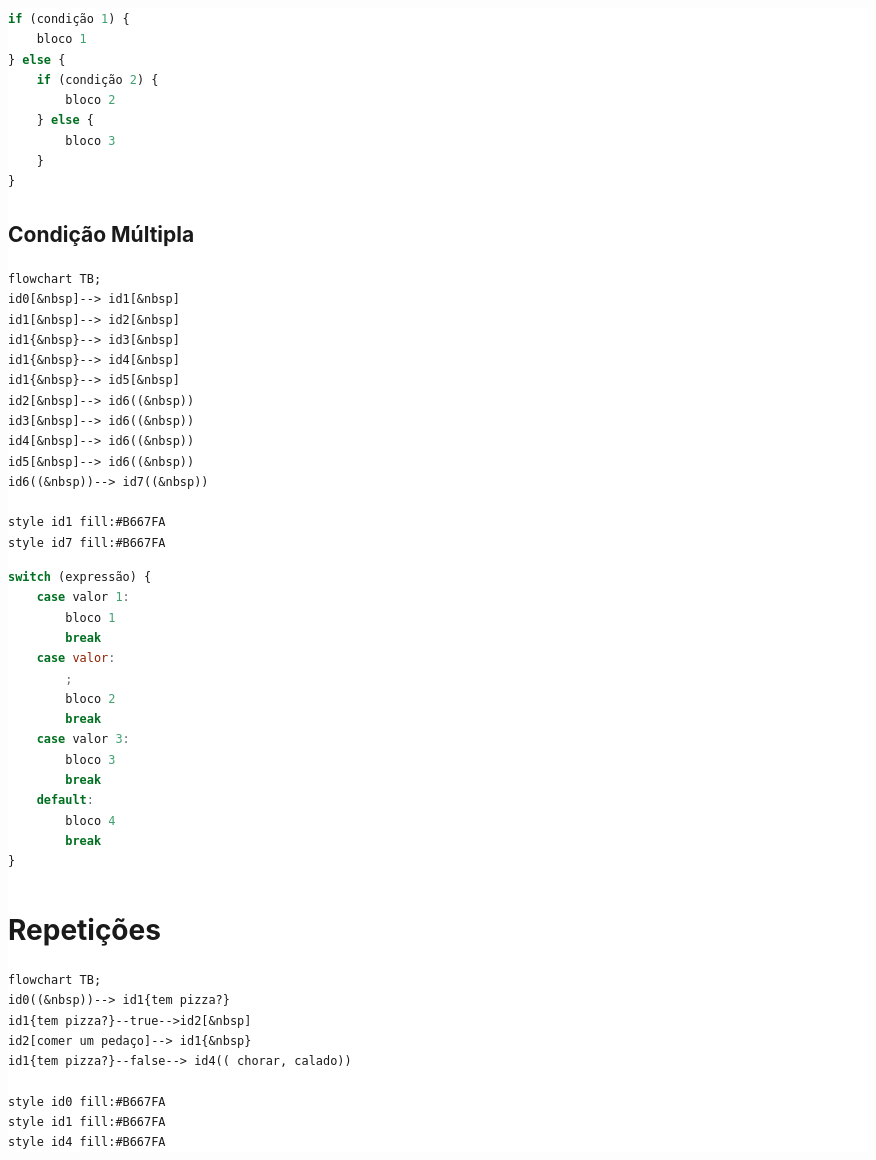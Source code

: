 ```js
if (condição 1) {
    bloco 1
} else {
    if (condição 2) {
        bloco 2
    } else {
        bloco 3
    }
}
```

## Condição Múltipla

```mermaid
flowchart TB;
id0[&nbsp]--> id1[&nbsp]
id1[&nbsp]--> id2[&nbsp]
id1{&nbsp}--> id3[&nbsp]
id1{&nbsp}--> id4[&nbsp]
id1{&nbsp}--> id5[&nbsp]
id2[&nbsp]--> id6((&nbsp))
id3[&nbsp]--> id6((&nbsp))
id4[&nbsp]--> id6((&nbsp))
id5[&nbsp]--> id6((&nbsp))
id6((&nbsp))--> id7((&nbsp))

style id1 fill:#B667FA
style id7 fill:#B667FA
```

```js
switch (expressão) {
    case valor 1:
        bloco 1
        break
    case valor:
        ;
        bloco 2
        break
    case valor 3:
        bloco 3
        break
    default:
        bloco 4
        break
}
```

# Repetições

```mermaid
flowchart TB;
id0((&nbsp))--> id1{tem pizza?}
id1{tem pizza?}--true-->id2[&nbsp]
id2[comer um pedaço]--> id1{&nbsp}
id1{tem pizza?}--false--> id4(( chorar, calado))

style id0 fill:#B667FA
style id1 fill:#B667FA
style id4 fill:#B667FA
```
